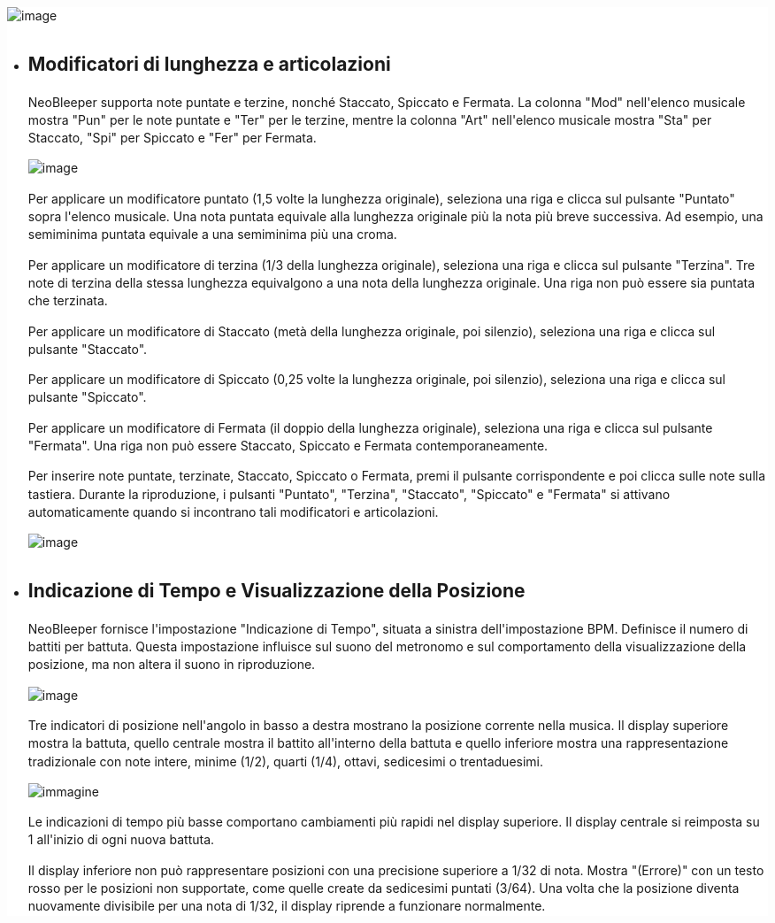   ![image](https://github.com/user-attachments/assets/e2871f3d-45a8-4e67-a126-266fdea18c4e)

- ## Modificatori di lunghezza e articolazioni

  NeoBleeper supporta note puntate e terzine, nonché Staccato, Spiccato e Fermata. La colonna "Mod" nell'elenco musicale mostra "Pun" per le note puntate e "Ter" per le terzine, mentre la colonna "Art" nell'elenco musicale mostra "Sta" per Staccato,
  "Spi" per Spiccato e "Fer" per Fermata.

  ![image](https://github.com/user-attachments/assets/c40e3737-30d1-4181-8562-5b6a7cd3c971)
  
  Per applicare un modificatore puntato (1,5 volte la lunghezza originale), seleziona una riga e clicca sul pulsante "Puntato" sopra l'elenco musicale. Una nota puntata equivale alla lunghezza originale più la nota più breve successiva. Ad esempio, una semiminima puntata equivale a una semiminima più una croma.
  
  Per applicare un modificatore di terzina (1/3 della lunghezza originale), seleziona una riga e clicca sul pulsante "Terzina". Tre note di terzina della stessa lunghezza equivalgono a una nota della lunghezza originale. Una riga non può essere sia puntata che terzinata.
  
  Per applicare un modificatore di Staccato (metà della lunghezza originale, poi silenzio), seleziona una riga e clicca sul pulsante "Staccato".
  
  Per applicare un modificatore di Spiccato (0,25 volte la lunghezza originale, poi silenzio), seleziona una riga e clicca sul pulsante "Spiccato".
  
  Per applicare un modificatore di Fermata (il doppio della lunghezza originale), seleziona una riga e clicca sul pulsante "Fermata". Una riga non può essere Staccato, Spiccato e Fermata contemporaneamente.
  
  Per inserire note puntate, terzinate, Staccato, Spiccato o Fermata, premi il pulsante corrispondente e poi clicca sulle note sulla tastiera. Durante la riproduzione, i pulsanti "Puntato", "Terzina", "Staccato", "Spiccato" e "Fermata" si attivano automaticamente quando si incontrano tali modificatori e articolazioni.

  ![image](https://github.com/user-attachments/assets/71648b8c-57a9-463a-93e4-07daef7eb56b)

- ## Indicazione di Tempo e Visualizzazione della Posizione

  NeoBleeper fornisce l'impostazione "Indicazione di Tempo", situata a sinistra dell'impostazione BPM. Definisce il numero di battiti per battuta. Questa impostazione influisce sul suono del metronomo e sul comportamento della visualizzazione della posizione, ma non altera il suono in riproduzione.

  ![image](https://github.com/user-attachments/assets/4ef1ba4a-1eab-43cb-b38e-36fe4883053f)
  
  Tre indicatori di posizione nell'angolo in basso a destra mostrano la posizione corrente nella musica. Il display superiore mostra la battuta, quello centrale mostra il battito all'interno della battuta e quello inferiore mostra una rappresentazione tradizionale con note intere, minime (1/2), quarti (1/4), ottavi, sedicesimi o trentaduesimi.

  ![immagine](https://github.com/user-attachments/assets/f3e6b9a3-a1ba-4199-88e5-10e3977dd08a)
  
  Le indicazioni di tempo più basse comportano cambiamenti più rapidi nel display superiore. Il display centrale si reimposta su 1 all'inizio di ogni nuova battuta.
  
  Il display inferiore non può rappresentare posizioni con una precisione superiore a 1/32 di nota. Mostra "(Errore)" con un testo rosso per le posizioni non supportate, come quelle create da sedicesimi puntati (3/64). Una volta che la posizione diventa nuovamente divisibile per una nota di 1/32, il display riprende a funzionare normalmente.
